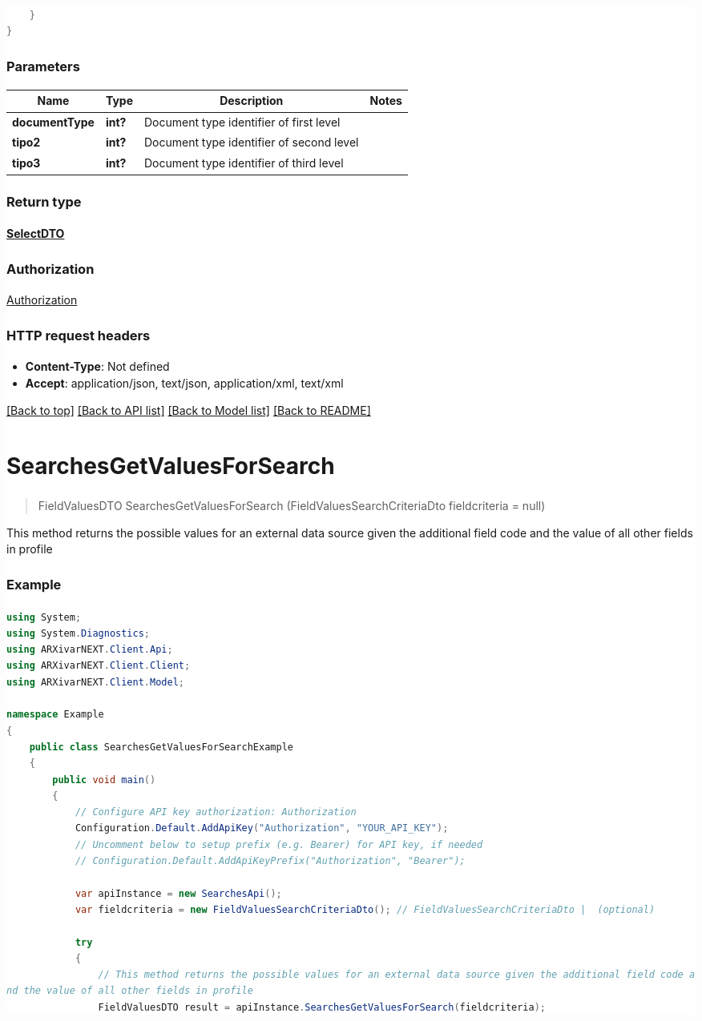 ```csharp
    }
}
```

### Parameters

Name | Type | Description  | Notes
------------- | ------------- | ------------- | -------------
 **documentType** | **int?**| Document type identifier of first level | 
 **tipo2** | **int?**| Document type identifier of second level | 
 **tipo3** | **int?**| Document type identifier of third level | 

### Return type

[**SelectDTO**](SelectDTO.md)

### Authorization

[Authorization](../README.md#Authorization)

### HTTP request headers

 - **Content-Type**: Not defined
 - **Accept**: application/json, text/json, application/xml, text/xml

[[Back to top]](#) [[Back to API list]](../README.md#documentation-for-api-endpoints) [[Back to Model list]](../README.md#documentation-for-models) [[Back to README]](../README.md)

<a name="searchesgetvaluesforsearch"></a>
# **SearchesGetValuesForSearch**
> FieldValuesDTO SearchesGetValuesForSearch (FieldValuesSearchCriteriaDto fieldcriteria = null)

This method returns the possible values ​​for an external data source given the additional field code and the value of all other fields in profile

### Example
```csharp
using System;
using System.Diagnostics;
using ARXivarNEXT.Client.Api;
using ARXivarNEXT.Client.Client;
using ARXivarNEXT.Client.Model;

namespace Example
{
    public class SearchesGetValuesForSearchExample
    {
        public void main()
        {
            // Configure API key authorization: Authorization
            Configuration.Default.AddApiKey("Authorization", "YOUR_API_KEY");
            // Uncomment below to setup prefix (e.g. Bearer) for API key, if needed
            // Configuration.Default.AddApiKeyPrefix("Authorization", "Bearer");

            var apiInstance = new SearchesApi();
            var fieldcriteria = new FieldValuesSearchCriteriaDto(); // FieldValuesSearchCriteriaDto |  (optional) 

            try
            {
                // This method returns the possible values ​​for an external data source given the additional field code and the value of all other fields in profile
                FieldValuesDTO result = apiInstance.SearchesGetValuesForSearch(fieldcriteria);
```